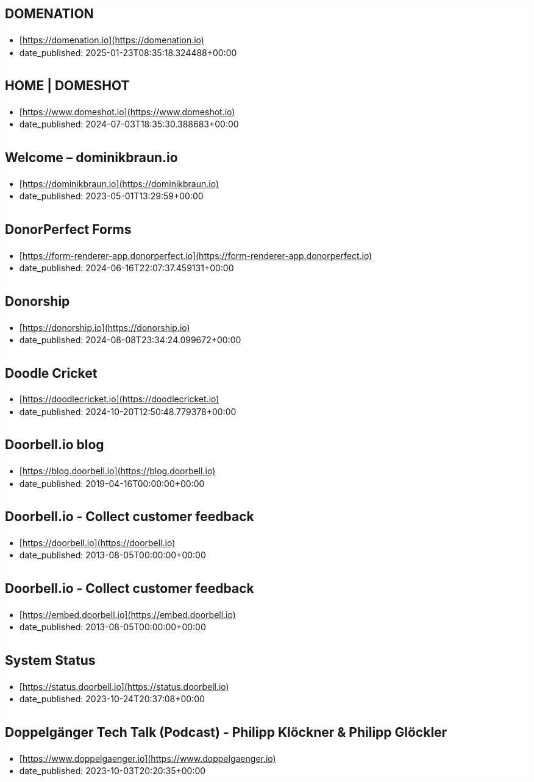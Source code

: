  ## DOMENATION
 - [https://domenation.io](https://domenation.io)
 - date_published: 2025-01-23T08:35:18.324488+00:00

 ## HOME | DOMESHOT
 - [https://www.domeshot.io](https://www.domeshot.io)
 - date_published: 2024-07-03T18:35:30.388683+00:00

 ## Welcome – dominikbraun.io
 - [https://dominikbraun.io](https://dominikbraun.io)
 - date_published: 2023-05-01T13:29:59+00:00

 ## DonorPerfect Forms
 - [https://form-renderer-app.donorperfect.io](https://form-renderer-app.donorperfect.io)
 - date_published: 2024-06-16T22:07:37.459131+00:00

 ## Donorship
 - [https://donorship.io](https://donorship.io)
 - date_published: 2024-08-08T23:34:24.099672+00:00

 ## Doodle Cricket
 - [https://doodlecricket.io](https://doodlecricket.io)
 - date_published: 2024-10-20T12:50:48.779378+00:00

 ## Doorbell.io blog
 - [https://blog.doorbell.io](https://blog.doorbell.io)
 - date_published: 2019-04-16T00:00:00+00:00

 ## Doorbell.io - Collect customer feedback
 - [https://doorbell.io](https://doorbell.io)
 - date_published: 2013-08-05T00:00:00+00:00

 ## Doorbell.io - Collect customer feedback
 - [https://embed.doorbell.io](https://embed.doorbell.io)
 - date_published: 2013-08-05T00:00:00+00:00

 ## System Status
 - [https://status.doorbell.io](https://status.doorbell.io)
 - date_published: 2023-10-24T20:37:08+00:00

 ## Doppelgänger Tech Talk (Podcast) - Philipp Klöckner & Philipp Glöckler
 - [https://www.doppelgaenger.io](https://www.doppelgaenger.io)
 - date_published: 2023-10-03T20:20:35+00:00
